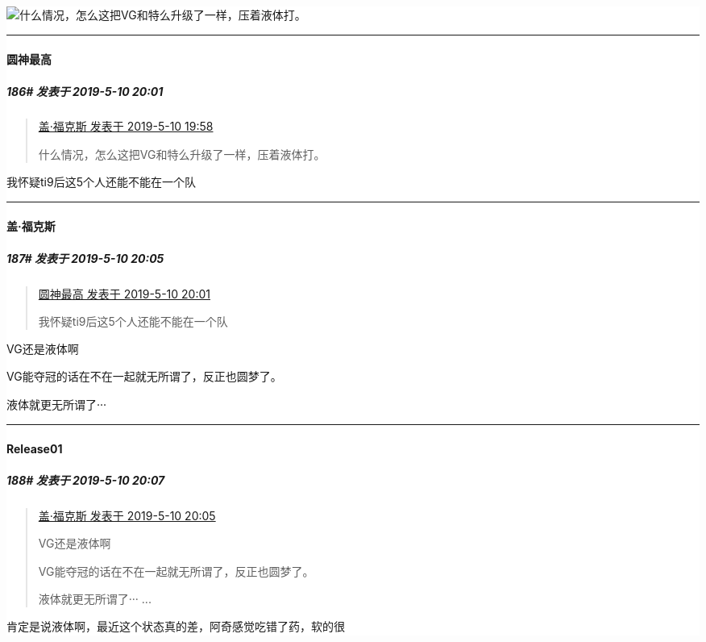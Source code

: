 

<img src="https://static.saraba1st.com/image/smiley/face2017/037.png" referrerpolicy="no-referrer">什么情况，怎么这把VG和特么升级了一样，压着液体打。







*****

####  圆神最高  
##### 186#       发表于 2019-5-10 20:01



<blockquote><a href="httphttps://bbs.saraba1st.com/2b/forum.php?mod=redirect&amp;goto=findpost&amp;pid=43642473&amp;ptid=1827896" target="_blank">盖·福克斯 发表于 2019-5-10 19:58</a>

什么情况，怎么这把VG和特么升级了一样，压着液体打。</blockquote>
我怀疑ti9后这5个人还能不能在一个队







*****

####  盖·福克斯  
##### 187#       发表于 2019-5-10 20:05



<blockquote><a href="httphttps://bbs.saraba1st.com/2b/forum.php?mod=redirect&amp;goto=findpost&amp;pid=43642514&amp;ptid=1827896" target="_blank">圆神最高 发表于 2019-5-10 20:01</a>

我怀疑ti9后这5个人还能不能在一个队</blockquote>
VG还是液体啊

VG能夺冠的话在不在一起就无所谓了，反正也圆梦了。

液体就更无所谓了···







*****

####  Release01  
##### 188#       发表于 2019-5-10 20:07



<blockquote><a href="httphttps://bbs.saraba1st.com/2b/forum.php?mod=redirect&amp;goto=findpost&amp;pid=43642555&amp;ptid=1827896" target="_blank">盖·福克斯 发表于 2019-5-10 20:05</a>

VG还是液体啊

VG能夺冠的话在不在一起就无所谓了，反正也圆梦了。

液体就更无所谓了··· ...</blockquote>
肯定是说液体啊，最近这个状态真的差，阿奇感觉吃错了药，软的很
